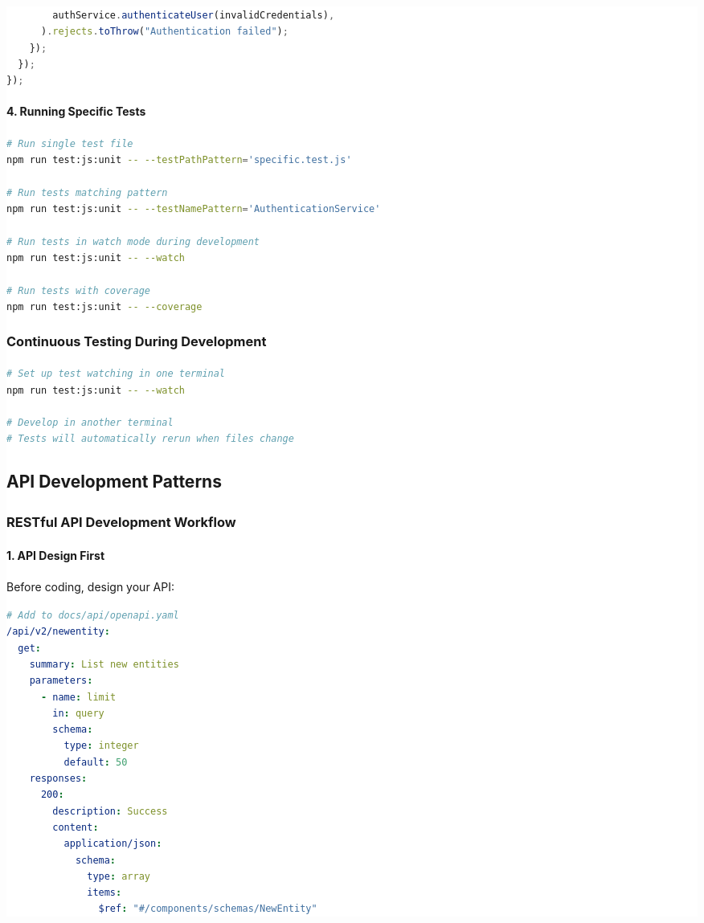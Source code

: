```javascript
        authService.authenticateUser(invalidCredentials),
      ).rejects.toThrow("Authentication failed");
    });
  });
});
```

#### 4. Running Specific Tests

```bash
# Run single test file
npm run test:js:unit -- --testPathPattern='specific.test.js'

# Run tests matching pattern
npm run test:js:unit -- --testNamePattern='AuthenticationService'

# Run tests in watch mode during development
npm run test:js:unit -- --watch

# Run tests with coverage
npm run test:js:unit -- --coverage
```

### Continuous Testing During Development

```bash
# Set up test watching in one terminal
npm run test:js:unit -- --watch

# Develop in another terminal
# Tests will automatically rerun when files change
```

## API Development Patterns

### RESTful API Development Workflow

#### 1. API Design First

Before coding, design your API:

```yaml
# Add to docs/api/openapi.yaml
/api/v2/newentity:
  get:
    summary: List new entities
    parameters:
      - name: limit
        in: query
        schema:
          type: integer
          default: 50
    responses:
      200:
        description: Success
        content:
          application/json:
            schema:
              type: array
              items:
                $ref: "#/components/schemas/NewEntity"
```
